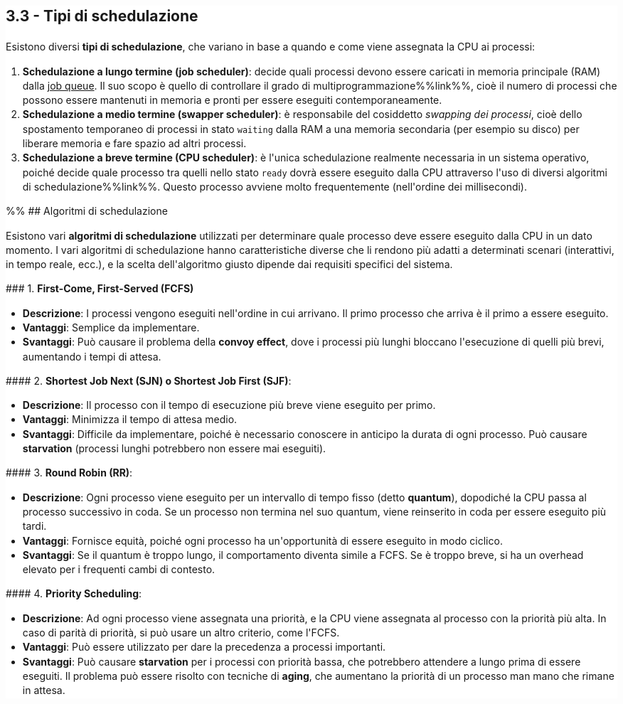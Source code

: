 ## 3.3 - Tipi di schedulazione

Esistono diversi **tipi di schedulazione**, che variano in base a quando e come viene assegnata la CPU ai processi:
1. **Schedulazione a lungo termine (job scheduler)**: decide quali processi devono essere caricati in memoria principale (RAM) dalla [job queue](Processi.md#3.2.1%20-%20Principali%20code%20di%20schedulazione). Il suo scopo è quello di controllare il grado di multiprogrammazione%%link%%, cioè il numero di processi che possono essere mantenuti in memoria e pronti per essere eseguiti contemporaneamente.
3. **Schedulazione a medio termine (swapper scheduler)**: è responsabile del cosiddetto _swapping dei processi_, cioè dello spostamento temporaneo di processi in stato `waiting` dalla RAM a una memoria secondaria (per esempio su disco) per liberare memoria e fare spazio ad altri processi.
4. **Schedulazione a breve termine (CPU scheduler)**: è l'unica schedulazione realmente necessaria in un sistema operativo, poiché decide quale processo tra quelli nello stato `ready` dovrà essere eseguito dalla CPU attraverso l'uso di diversi algoritmi di schedulazione%%link%%. Questo processo avviene molto frequentemente (nell'ordine dei millisecondi).

%%
\## Algoritmi di schedulazione

Esistono vari **algoritmi di schedulazione** utilizzati per determinare quale processo deve essere eseguito dalla CPU in un dato momento. I vari algoritmi di schedulazione hanno caratteristiche diverse che li rendono più adatti a determinati scenari (interattivi, in tempo reale, ecc.), e la scelta dell'algoritmo giusto dipende dai requisiti specifici del sistema.

\### 1. **First-Come, First-Served (FCFS)**

- **Descrizione**: I processi vengono eseguiti nell'ordine in cui arrivano. Il primo processo che arriva è il primo a essere eseguito.
- **Vantaggi**: Semplice da implementare.
- **Svantaggi**: Può causare il problema della **convoy effect**, dove i processi più lunghi bloccano l'esecuzione di quelli più brevi, aumentando i tempi di attesa.

\#### 2. **Shortest Job Next (SJN) o Shortest Job First (SJF)**:
- **Descrizione**: Il processo con il tempo di esecuzione più breve viene eseguito per primo.
- **Vantaggi**: Minimizza il tempo di attesa medio.
- **Svantaggi**: Difficile da implementare, poiché è necessario conoscere in anticipo la durata di ogni processo. Può causare **starvation** (processi lunghi potrebbero non essere mai eseguiti).

\#### 3. **Round Robin (RR)**:
- **Descrizione**: Ogni processo viene eseguito per un intervallo di tempo fisso (detto **quantum**), dopodiché la CPU passa al processo successivo in coda. Se un processo non termina nel suo quantum, viene reinserito in coda per essere eseguito più tardi.
- **Vantaggi**: Fornisce equità, poiché ogni processo ha un'opportunità di essere eseguito in modo ciclico.
- **Svantaggi**: Se il quantum è troppo lungo, il comportamento diventa simile a FCFS. Se è troppo breve, si ha un overhead elevato per i frequenti cambi di contesto.

\#### 4. **Priority Scheduling**:
- **Descrizione**: Ad ogni processo viene assegnata una priorità, e la CPU viene assegnata al processo con la priorità più alta. In caso di parità di priorità, si può usare un altro criterio, come l'FCFS.
- **Vantaggi**: Può essere utilizzato per dare la precedenza a processi importanti.
- **Svantaggi**: Può causare **starvation** per i processi con priorità bassa, che potrebbero attendere a lungo prima di essere eseguiti. Il problema può essere risolto con tecniche di **aging**, che aumentano la priorità di un processo man mano che rimane in attesa.
